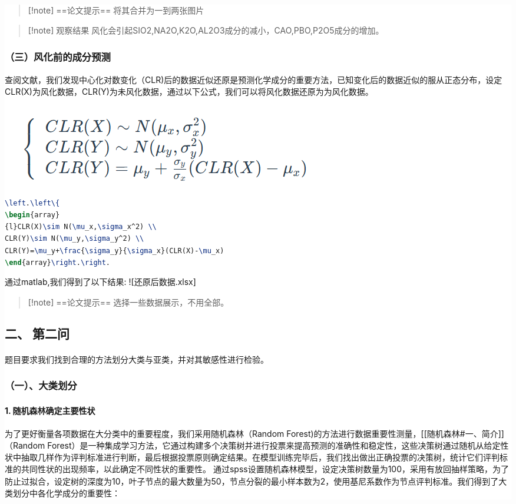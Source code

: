 >[!note] ==论文提示==
>将其合并为一到两张图片

>[!note] 观察结果
>风化会引起SIO2,NA2O,K2O,AL2O3成分的减小，CAO,PBO,P2O5成分的增加。


### （三）风化前的成分预测
查阅文献，我们发现中心化对数变化（CLR)后的数据近似还原是预测化学成分的重要方法，已知变化后的数据近似的服从正态分布，设定CLR(X)为风化数据，CLR(Y)为未风化数据，通过以下公式，我们可以将风化数据还原为为风化数据。
![Pasted image 20250128090833.png](https://github.com/HITwh-224/Math/blob/main/%E9%AD%94%E6%96%B9/%E5%9B%BE%E7%89%87/Pasted%20image%2020250128090833.png?raw=true)
```latex
\left.\left\{
\begin{array}
{l}CLR(X)\sim N(\mu_x,\sigma_x^2) \\
CLR(Y)\sim N(\mu_y,\sigma_y^2) \\
CLR(Y)=\mu_y+\frac{\sigma_y}{\sigma_x}(CLR(X)-\mu_x)
\end{array}\right.\right.
```

通过matlab,我们得到了以下结果:
![还原后数据.xlsx]

>[!note] ==论文提示==
>选择一些数据展示，不用全部。

## 二、 第二问
题目要求我们找到合理的方法划分大类与亚类，并对其敏感性进行检验。
### （一）、大类划分
#### 1. 随机森林确定主要性状
为了更好衡量各项数据在大分类中的重要程度，我们采用随机森林（Random Forest)的方法进行数据重要性测量，[[随机森林#一、简介]]（Random Forest）是一种集成学习方法，它通过构建多个决策树并进行投票来提高预测的准确性和稳定性，这些决策树通过随机从给定性状中抽取几样作为评判标准进行判断，最后根据投票原则确定结果。在模型训练完毕后，我们找出做出正确投票的决策树，统计它们评判标准的共同性状的出现频率，以此确定不同性状的重要性。
通过spss设置随机森林模型，设定决策树数量为100，采用有放回抽样策略，为了防止过拟合，设定树的深度为10，叶子节点的最大数量为50，节点分裂的最小样本数为2，使用基尼系数作为节点评判标准。我们得到了大类划分中各化学成分的重要性：